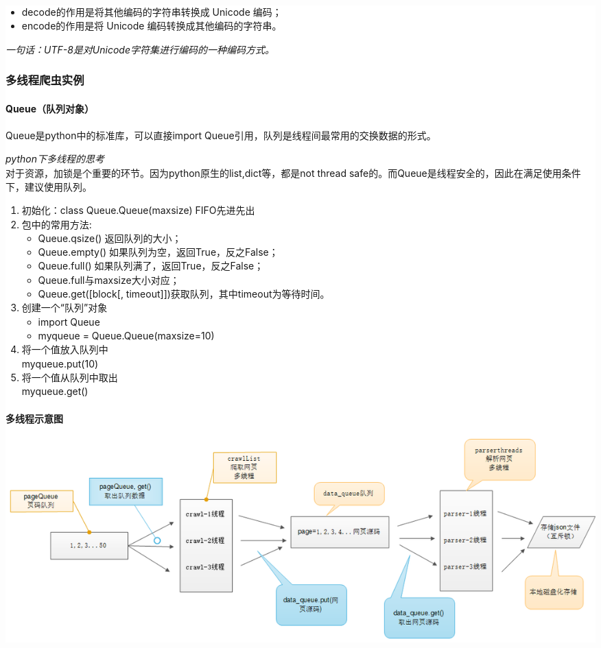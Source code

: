 - decode的作用是将其他编码的字符串转换成 Unicode 编码；  
- encode的作用是将 Unicode 编码转换成其他编码的字符串。  

*一句话：UTF-8是对Unicode字符集进行编码的一种编码方式。*  

### 多线程爬虫实例

#### Queue（队列对象）

Queue是python中的标准库，可以直接import Queue引用，队列是线程间最常用的交换数据的形式。  

*python下多线程的思考*  
对于资源，加锁是个重要的环节。因为python原生的list,dict等，都是not thread safe的。而Queue是线程安全的，因此在满足使用条件下，建议使用队列。

1. 初始化：class Queue.Queue(maxsize)  FIFO先进先出  
2. 包中的常用方法:  
    - Queue.qsize() 返回队列的大小；  
    - Queue.empty() 如果队列为空，返回True，反之False；  
    - Queue.full() 如果队列满了，返回True，反之False；  
    - Queue.full与maxsize大小对应；
    - Queue.get([block[, timeout]])获取队列，其中timeout为等待时间。  
3. 创建一个“队列”对象  
    - import Queue  
    - myqueue = Queue.Queue(maxsize=10)  
4. 将一个值放入队列中  
    myqueue.put(10)  
5. 将一个值从队列中取出  
    myqueue.get()  

#### 多线程示意图

!["多线程示意图"](/images/spider/multi_thread_spider.png)

```python

```
